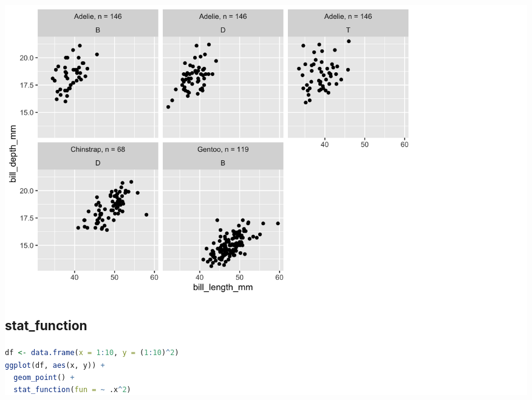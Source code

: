 
<img src="tidyverse_ggplot2_pass_function_to_parameters_files/figure-html/unnamed-chunk-56-1.png" width="672" />


## stat_function


```r
df <- data.frame(x = 1:10, y = (1:10)^2)
ggplot(df, aes(x, y)) + 
  geom_point() +
  stat_function(fun = ~ .x^2)
```

